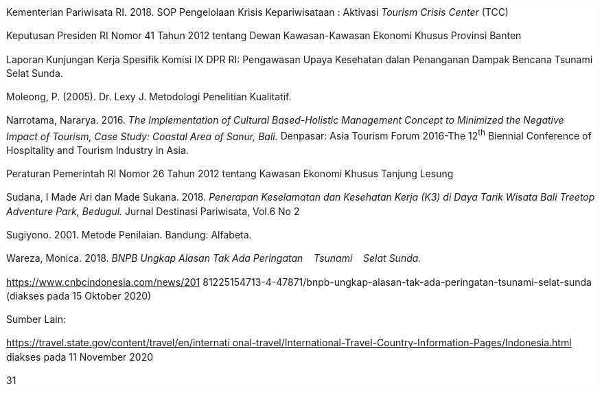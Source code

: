 <p><span class="font4">Kementerian Pariwisata RI. 2018. SOP Pengelolaan Krisis Kepariwisataan : Aktivasi </span><span class="font4" style="font-style:italic;">Tourism Crisis Center</span><span class="font4"> (TCC)</span></p>
<p><span class="font4">Keputusan Presiden RI Nomor 41 Tahun 2012 tentang Dewan Kawasan-Kawasan Ekonomi Khusus Provinsi Banten</span></p>
<p><span class="font4">Laporan Kunjungan Kerja Spesifik Komisi IX DPR RI: Pengawasan Upaya Kesehatan dalan Penanganan Dampak Bencana Tsunami Selat Sunda.</span></p>
<p><span class="font4">Moleong, P. (2005). Dr. Lexy J. Metodologi Penelitian Kualitatif.</span></p>
<p><span class="font4">Narrotama, Nararya. 2016. </span><span class="font4" style="font-style:italic;">The Implementation of Cultural Based-Holistic Management Concept to Minimized the Negative Impact of Tourism, Case Study: Coastal Area of Sanur, Bali. </span><span class="font4">Denpasar: Asia Tourism Forum 2016-The 12<sup>th</sup> Biennial Conference of Hospitality and Tourism Industry in Asia.</span></p>
<p><span class="font4">Peraturan Pemerintah RI Nomor 26 Tahun 2012 tentang Kawasan Ekonomi Khusus Tanjung Lesung</span></p>
<p><span class="font4">Sudana, I Made Ari dan Made Sukana. 2018. </span><span class="font4" style="font-style:italic;">Penerapan Keselamatan dan Kesehatan Kerja (K3) di Daya Tarik Wisata Bali Treetop Adventure Park, Bedugul.</span><span class="font4"> Jurnal Destinasi Pariwisata, Vol.6 No 2</span></p>
<p><span class="font4">Sugiyono. 2001. Metode Penilaian. Bandung: Alfabeta.</span></p>
<p><span class="font4">Wareza, Monica. 2018. </span><span class="font4" style="font-style:italic;">BNPB Ungkap Alasan Tak Ada Peringatan &nbsp;&nbsp;&nbsp;Tsunami &nbsp;&nbsp;&nbsp;Selat Sunda.</span></p>
<p><a href="https://www.cnbcindonesia.com/news/201"><span class="font4">https://www.cnbcindonesia.com/news/201</span></a><span class="font4"> 81225154713-4-47871/bnpb-ungkap-alasan-tak-ada-peringatan-tsunami-selat-sunda (diakses pada 15 Oktober 2020)</span></p>
<p><span class="font4">Sumber Lain:</span></p>
<p><a href="https://travel.state.gov/content/travel/en/international-travel/International-Travel-Country-Information-Pages/Indonesia.html"><span class="font4" style="text-decoration:underline;">https://travel.state.gov/content/travel/en/internati</span></a><span class="font4" style="text-decoration:underline;"> </span><a href="https://travel.state.gov/content/travel/en/international-travel/International-Travel-Country-Information-Pages/Indonesia.html"><span class="font4" style="text-decoration:underline;">onal-travel/International-Travel-Country-</span></a><span class="font4" style="text-decoration:underline;"></span><a href="https://travel.state.gov/content/travel/en/international-travel/International-Travel-Country-Information-Pages/Indonesia.html"><span class="font4" style="text-decoration:underline;">Information-Pages/Indonesia.html</span><span class="font4"> </span></a><span class="font4">diakses pada 11 November 2020</span></p>
<p><span class="font0">31</span></p>